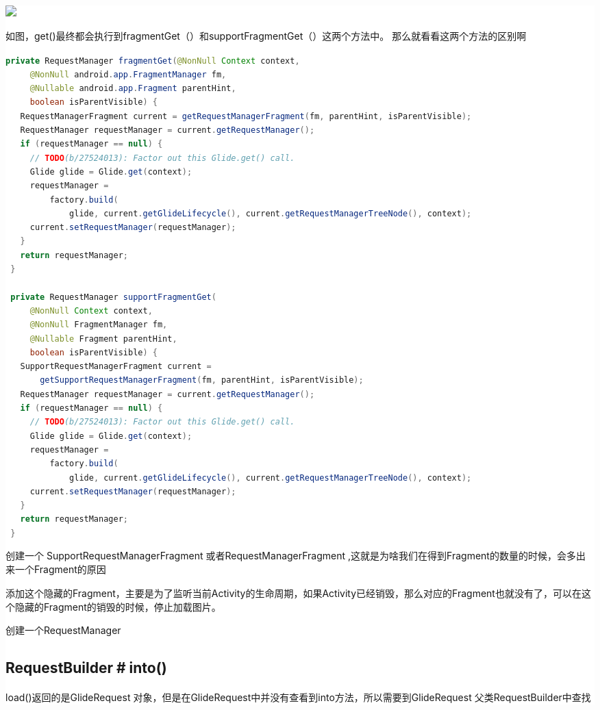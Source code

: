 ![](../../../../images/glide_requestmanagerretriever_get.png)

如图，get()最终都会执行到fragmentGet（）和supportFragmentGet（）这两个方法中。
那么就看看这两个方法的区别啊
```java
private RequestManager fragmentGet(@NonNull Context context,
     @NonNull android.app.FragmentManager fm,
     @Nullable android.app.Fragment parentHint,
     boolean isParentVisible) {
   RequestManagerFragment current = getRequestManagerFragment(fm, parentHint, isParentVisible);
   RequestManager requestManager = current.getRequestManager();
   if (requestManager == null) {
     // TODO(b/27524013): Factor out this Glide.get() call.
     Glide glide = Glide.get(context);
     requestManager =
         factory.build(
             glide, current.getGlideLifecycle(), current.getRequestManagerTreeNode(), context);
     current.setRequestManager(requestManager);
   }
   return requestManager;
 }

 private RequestManager supportFragmentGet(
     @NonNull Context context,
     @NonNull FragmentManager fm,
     @Nullable Fragment parentHint,
     boolean isParentVisible) {
   SupportRequestManagerFragment current =
       getSupportRequestManagerFragment(fm, parentHint, isParentVisible);
   RequestManager requestManager = current.getRequestManager();
   if (requestManager == null) {
     // TODO(b/27524013): Factor out this Glide.get() call.
     Glide glide = Glide.get(context);
     requestManager =
         factory.build(
             glide, current.getGlideLifecycle(), current.getRequestManagerTreeNode(), context);
     current.setRequestManager(requestManager);
   }
   return requestManager;
 }

```
创建一个 SupportRequestManagerFragment 或者RequestManagerFragment ,这就是为啥我们在得到Fragment的数量的时候，会多出来一个Fragment的原因

添加这个隐藏的Fragment，主要是为了监听当前Activity的生命周期，如果Activity已经销毁，那么对应的Fragment也就没有了，可以在这个隐藏的Fragment的销毁的时候，停止加载图片。

创建一个RequestManager

## RequestBuilder # into()
load()返回的是GlideRequest 对象，但是在GlideRequest中并没有查看到into方法，所以需要到GlideRequest 父类RequestBuilder中查找
